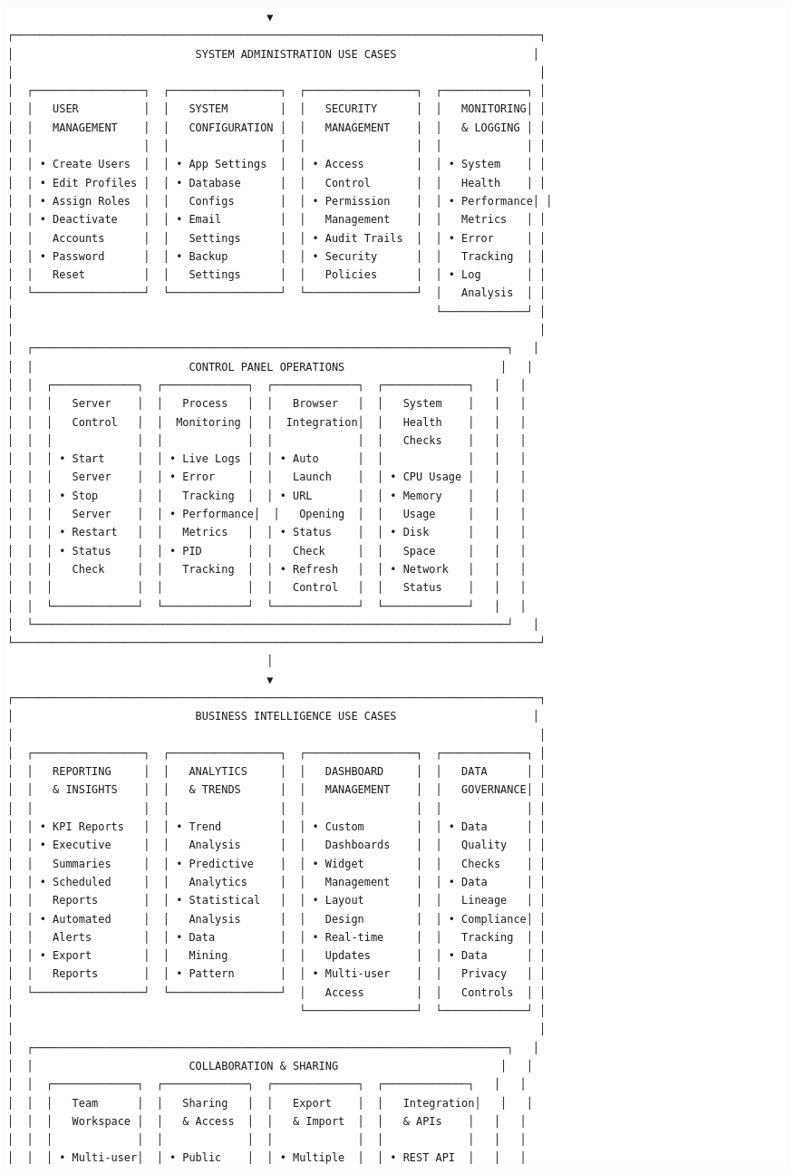 ```
                                        ▼
┌─────────────────────────────────────────────────────────────────────────────────┐
│                            SYSTEM ADMINISTRATION USE CASES                     │
│                                                                                 │
│  ┌─────────────────┐  ┌─────────────────┐  ┌─────────────────┐  ┌─────────────┐ │
│  │   USER          │  │   SYSTEM        │  │   SECURITY      │  │   MONITORING│ │
│  │   MANAGEMENT    │  │   CONFIGURATION │  │   MANAGEMENT    │  │   & LOGGING │ │
│  │                 │  │                 │  │                 │  │             │ │
│  │ • Create Users  │  │ • App Settings  │  │ • Access        │  │ • System    │ │
│  │ • Edit Profiles │  │ • Database      │  │   Control       │  │   Health    │ │
│  │ • Assign Roles  │  │   Configs       │  │ • Permission    │  │ • Performance│ │
│  │ • Deactivate    │  │ • Email         │  │   Management    │  │   Metrics   │ │
│  │   Accounts      │  │   Settings      │  │ • Audit Trails  │  │ • Error     │ │
│  │ • Password      │  │ • Backup        │  │ • Security      │  │   Tracking  │ │
│  │   Reset         │  │   Settings      │  │   Policies      │  │ • Log       │ │
│  └─────────────────┘  └─────────────────┘  └─────────────────┘  │   Analysis  │ │
│                                                                 └─────────────┘ │
│                                                                                 │
│  ┌─────────────────────────────────────────────────────────────────────────┐   │
│  │                        CONTROL PANEL OPERATIONS                        │   │
│  │  ┌─────────────┐  ┌─────────────┐  ┌─────────────┐  ┌─────────────┐   │   │
│  │  │   Server    │  │   Process   │  │   Browser   │  │   System    │   │   │
│  │  │   Control   │  │  Monitoring │  │  Integration│  │   Health    │   │   │
│  │  │             │  │             │  │             │  │   Checks    │   │   │
│  │  │ • Start     │  │ • Live Logs │  │ • Auto      │  │             │   │   │
│  │  │   Server    │  │ • Error     │  │   Launch    │  │ • CPU Usage │   │   │
│  │  │ • Stop      │  │   Tracking  │  │ • URL       │  │ • Memory    │   │   │
│  │  │   Server    │  │ • Performance│  │   Opening  │  │   Usage     │   │   │
│  │  │ • Restart   │  │   Metrics   │  │ • Status    │  │ • Disk      │   │   │
│  │  │ • Status    │  │ • PID       │  │   Check     │  │   Space     │   │   │
│  │  │   Check     │  │   Tracking  │  │ • Refresh   │  │ • Network   │   │   │
│  │  │             │  │             │  │   Control   │  │   Status    │   │   │
│  │  └─────────────┘  └─────────────┘  └─────────────┘  └─────────────┘   │   │
│  └─────────────────────────────────────────────────────────────────────────┘   │
└─────────────────────────────────────────────────────────────────────────────────┘
                                        │
                                        ▼
┌─────────────────────────────────────────────────────────────────────────────────┐
│                            BUSINESS INTELLIGENCE USE CASES                     │
│                                                                                 │
│  ┌─────────────────┐  ┌─────────────────┐  ┌─────────────────┐  ┌─────────────┐ │
│  │   REPORTING     │  │   ANALYTICS     │  │   DASHBOARD     │  │   DATA      │ │
│  │   & INSIGHTS    │  │   & TRENDS      │  │   MANAGEMENT    │  │   GOVERNANCE│ │
│  │                 │  │                 │  │                 │  │             │ │
│  │ • KPI Reports   │  │ • Trend         │  │ • Custom        │  │ • Data      │ │
│  │ • Executive     │  │   Analysis      │  │   Dashboards    │  │   Quality   │ │
│  │   Summaries     │  │ • Predictive    │  │ • Widget        │  │   Checks    │ │
│  │ • Scheduled     │  │   Analytics     │  │   Management    │  │ • Data      │ │
│  │   Reports       │  │ • Statistical   │  │ • Layout        │  │   Lineage   │ │
│  │ • Automated     │  │   Analysis      │  │   Design        │  │ • Compliance│ │
│  │   Alerts        │  │ • Data          │  │ • Real-time     │  │   Tracking  │ │
│  │ • Export        │  │   Mining        │  │   Updates       │  │ • Data      │ │
│  │   Reports       │  │ • Pattern       │  │ • Multi-user    │  │   Privacy   │ │
│  └─────────────────┘  └─────────────────┘  │   Access        │  │   Controls  │ │
│                                            └─────────────────┘  └─────────────┘ │
│                                                                                 │
│  ┌─────────────────────────────────────────────────────────────────────────┐   │
│  │                        COLLABORATION & SHARING                         │   │
│  │  ┌─────────────┐  ┌─────────────┐  ┌─────────────┐  ┌─────────────┐   │   │
│  │  │   Team      │  │   Sharing   │  │   Export    │  │   Integration│   │   │
│  │  │   Workspace │  │   & Access  │  │   & Import  │  │   & APIs    │   │   │
│  │  │             │  │             │  │             │  │             │   │   │
│  │  │ • Multi-user│  │ • Public    │  │ • Multiple  │  │ • REST API  │   │   │
```